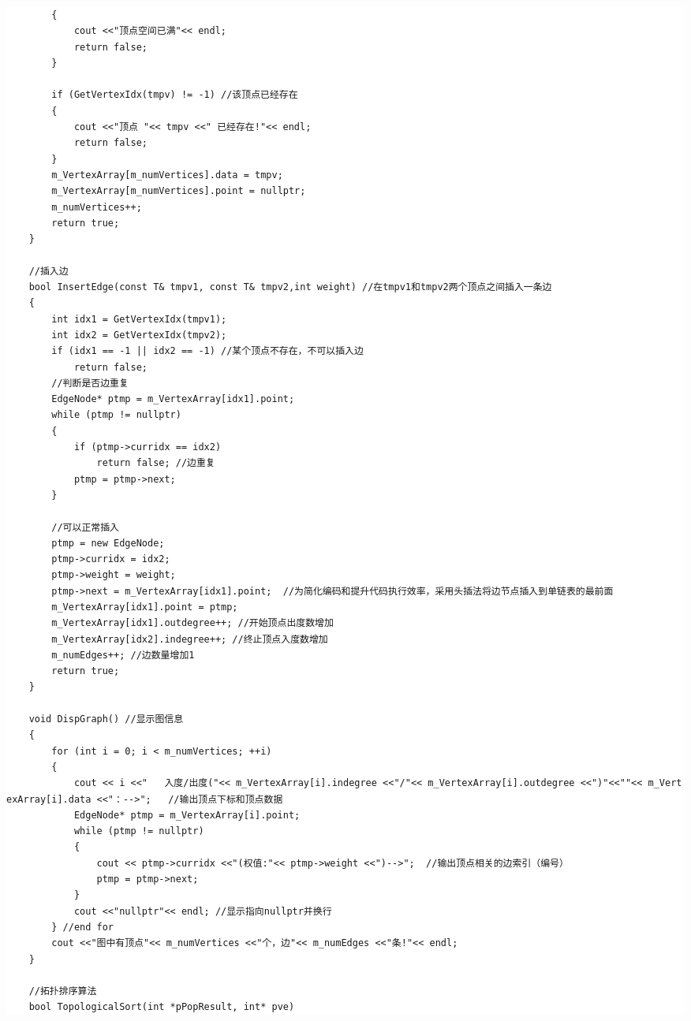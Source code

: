 ```plain
		{
			cout <<"顶点空间已满"<< endl;
			return false;
		}

		if (GetVertexIdx(tmpv) != -1) //该顶点已经存在
		{
			cout <<"顶点 "<< tmpv <<" 已经存在!"<< endl;
			return false;
		}
		m_VertexArray[m_numVertices].data = tmpv;
		m_VertexArray[m_numVertices].point = nullptr;
		m_numVertices++;
		return true;
	}

	//插入边
	bool InsertEdge(const T& tmpv1, const T& tmpv2,int weight) //在tmpv1和tmpv2两个顶点之间插入一条边
	{
		int idx1 = GetVertexIdx(tmpv1);
		int idx2 = GetVertexIdx(tmpv2);
		if (idx1 == -1 || idx2 == -1) //某个顶点不存在，不可以插入边
			return false;
		//判断是否边重复
		EdgeNode* ptmp = m_VertexArray[idx1].point;
		while (ptmp != nullptr)
		{
			if (ptmp->curridx == idx2)
				return false; //边重复
			ptmp = ptmp->next;
		}

		//可以正常插入
		ptmp = new EdgeNode;
		ptmp->curridx = idx2;
		ptmp->weight = weight;
		ptmp->next = m_VertexArray[idx1].point;  //为简化编码和提升代码执行效率，采用头插法将边节点插入到单链表的最前面
		m_VertexArray[idx1].point = ptmp;
		m_VertexArray[idx1].outdegree++; //开始顶点出度数增加
		m_VertexArray[idx2].indegree++; //终止顶点入度数增加
		m_numEdges++; //边数量增加1
		return true;
	}

	void DispGraph() //显示图信息
	{
		for (int i = 0; i < m_numVertices; ++i)
		{
			cout << i <<"   入度/出度("<< m_VertexArray[i].indegree <<"/"<< m_VertexArray[i].outdegree <<")"<<""<< m_VertexArray[i].data <<"：-->";   //输出顶点下标和顶点数据
			EdgeNode* ptmp = m_VertexArray[i].point;
			while (ptmp != nullptr)
			{
				cout << ptmp->curridx <<"(权值:"<< ptmp->weight <<")-->";  //输出顶点相关的边索引（编号）
				ptmp = ptmp->next;
			}
			cout <<"nullptr"<< endl; //显示指向nullptr并换行
		} //end for
		cout <<"图中有顶点"<< m_numVertices <<"个，边"<< m_numEdges <<"条!"<< endl;
	}

	//拓扑排序算法
	bool TopologicalSort(int *pPopResult, int* pve)
```